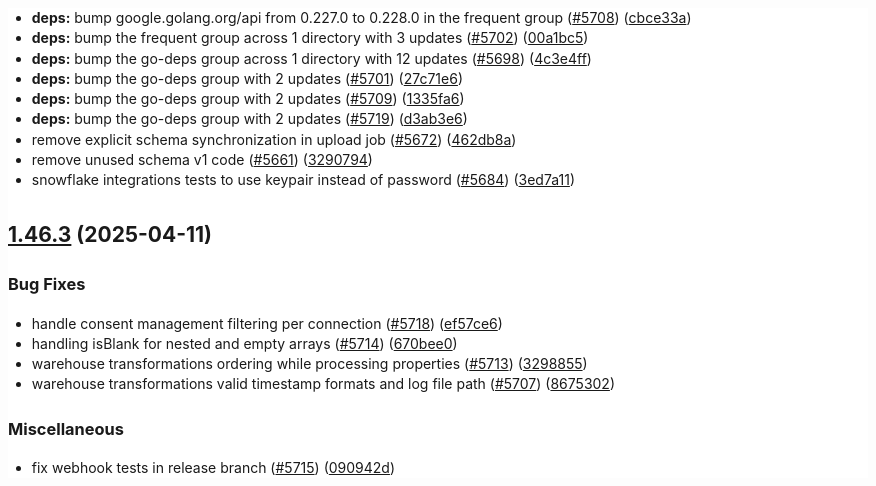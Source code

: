 * **deps:** bump google.golang.org/api from 0.227.0 to 0.228.0 in the frequent group ([#5708](https://github.com/rudderlabs/rudder-server/issues/5708)) ([cbce33a](https://github.com/rudderlabs/rudder-server/commit/cbce33a4437f651d8e7e287b42286cef91bfe911))
* **deps:** bump the frequent group across 1 directory with 3 updates ([#5702](https://github.com/rudderlabs/rudder-server/issues/5702)) ([00a1bc5](https://github.com/rudderlabs/rudder-server/commit/00a1bc5d00f2a8656f85adcb1224f3f39883888f))
* **deps:** bump the go-deps group across 1 directory with 12 updates ([#5698](https://github.com/rudderlabs/rudder-server/issues/5698)) ([4c3e4ff](https://github.com/rudderlabs/rudder-server/commit/4c3e4ffdaec2f8d8766c26b9bbcee36419055edf))
* **deps:** bump the go-deps group with 2 updates ([#5701](https://github.com/rudderlabs/rudder-server/issues/5701)) ([27c71e6](https://github.com/rudderlabs/rudder-server/commit/27c71e61e5cdedaa61a42e2fae2b89088c24a767))
* **deps:** bump the go-deps group with 2 updates ([#5709](https://github.com/rudderlabs/rudder-server/issues/5709)) ([1335fa6](https://github.com/rudderlabs/rudder-server/commit/1335fa6fe52591ab133ee37bb5e8b8c24635c921))
* **deps:** bump the go-deps group with 2 updates ([#5719](https://github.com/rudderlabs/rudder-server/issues/5719)) ([d3ab3e6](https://github.com/rudderlabs/rudder-server/commit/d3ab3e6b5d67b6f8dd7c9c92061d262fcf279c1f))
* remove explicit schema synchronization in upload job ([#5672](https://github.com/rudderlabs/rudder-server/issues/5672)) ([462db8a](https://github.com/rudderlabs/rudder-server/commit/462db8a70e385a9a01ccacf679e32290b8499c8a))
* remove unused schema v1 code ([#5661](https://github.com/rudderlabs/rudder-server/issues/5661)) ([3290794](https://github.com/rudderlabs/rudder-server/commit/32907940c13508942dd3b7f950d72f4d50fab639))
* snowflake integrations tests to use keypair instead of password ([#5684](https://github.com/rudderlabs/rudder-server/issues/5684)) ([3ed7a11](https://github.com/rudderlabs/rudder-server/commit/3ed7a11ef3e39e5b90e19bbea67a4c479d8e4be7))

## [1.46.3](https://github.com/rudderlabs/rudder-server/compare/v1.46.2...v1.46.3) (2025-04-11)


### Bug Fixes

* handle consent management filtering per connection ([#5718](https://github.com/rudderlabs/rudder-server/issues/5718)) ([ef57ce6](https://github.com/rudderlabs/rudder-server/commit/ef57ce6064075ba1794cf642bf2e23d64b43c3cb))
* handling isBlank for nested and empty arrays ([#5714](https://github.com/rudderlabs/rudder-server/issues/5714)) ([670bee0](https://github.com/rudderlabs/rudder-server/commit/670bee06e95ff0eee06bb1963cf964cf617b06a2))
* warehouse transformations ordering while processing properties ([#5713](https://github.com/rudderlabs/rudder-server/issues/5713)) ([3298855](https://github.com/rudderlabs/rudder-server/commit/32988554d95cec34944fdf35ef15afeec35441f0))
* warehouse transformations valid timestamp formats and log file path ([#5707](https://github.com/rudderlabs/rudder-server/issues/5707)) ([8675302](https://github.com/rudderlabs/rudder-server/commit/86753022fd15ca86a8d1e3cea2a4e7e7bc8e3bc3))


### Miscellaneous

* fix webhook tests in release branch ([#5715](https://github.com/rudderlabs/rudder-server/issues/5715)) ([090942d](https://github.com/rudderlabs/rudder-server/commit/090942da168dd8637639adbbae476845530da32f))
